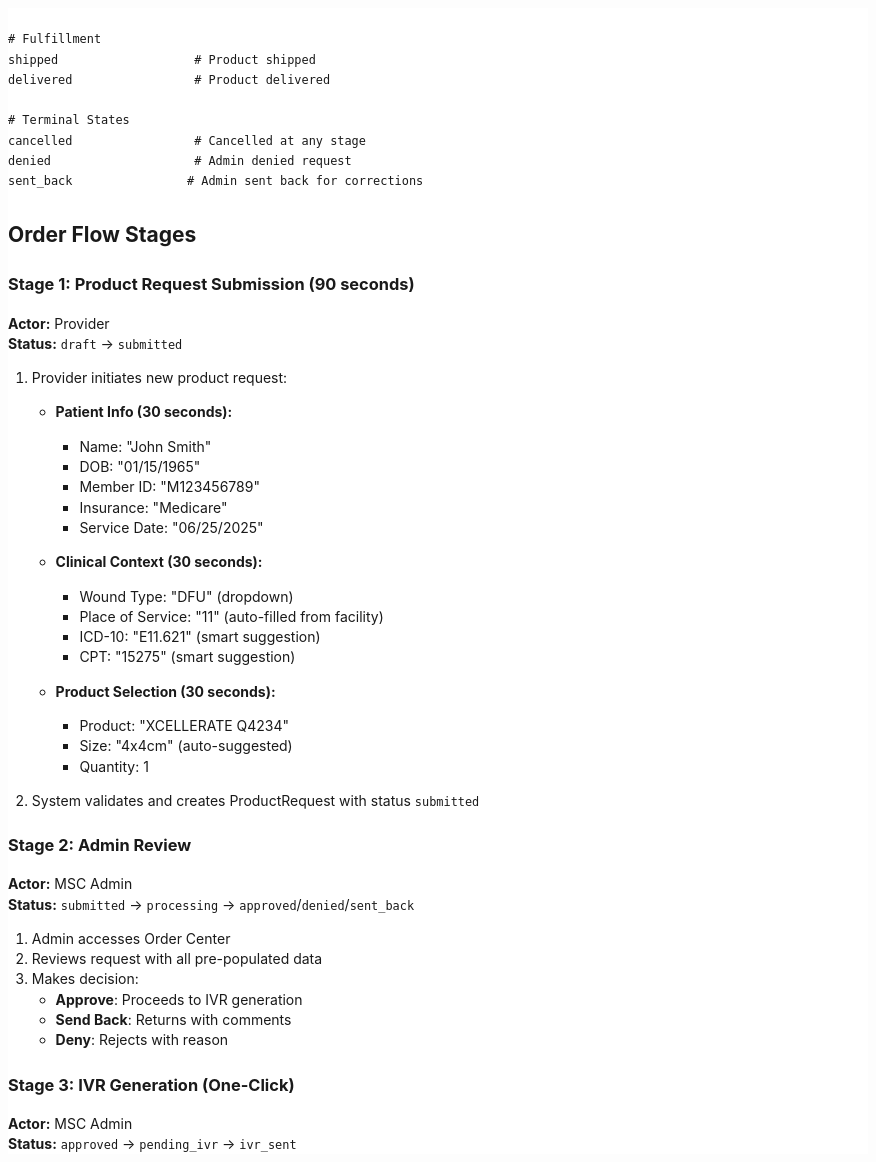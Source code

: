 ```

# Fulfillment
shipped                   # Product shipped
delivered                 # Product delivered

# Terminal States
cancelled                 # Cancelled at any stage
denied                    # Admin denied request
sent_back                # Admin sent back for corrections
```

## Order Flow Stages

### Stage 1: Product Request Submission (90 seconds)
**Actor:** Provider  
**Status:** `draft` → `submitted`

1. Provider initiates new product request:
   - **Patient Info (30 seconds):**
     - Name: "John Smith"
     - DOB: "01/15/1965"
     - Member ID: "M123456789"
     - Insurance: "Medicare"
     - Service Date: "06/25/2025"
   
   - **Clinical Context (30 seconds):**
     - Wound Type: "DFU" (dropdown)
     - Place of Service: "11" (auto-filled from facility)
     - ICD-10: "E11.621" (smart suggestion)
     - CPT: "15275" (smart suggestion)
   
   - **Product Selection (30 seconds):**
     - Product: "XCELLERATE Q4234"
     - Size: "4x4cm" (auto-suggested)
     - Quantity: 1

2. System validates and creates ProductRequest with status `submitted`

### Stage 2: Admin Review
**Actor:** MSC Admin  
**Status:** `submitted` → `processing` → `approved`/`denied`/`sent_back`

1. Admin accesses Order Center
2. Reviews request with all pre-populated data
3. Makes decision:
   - **Approve**: Proceeds to IVR generation
   - **Send Back**: Returns with comments
   - **Deny**: Rejects with reason

### Stage 3: IVR Generation (One-Click)
**Actor:** MSC Admin  
**Status:** `approved` → `pending_ivr` → `ivr_sent`
